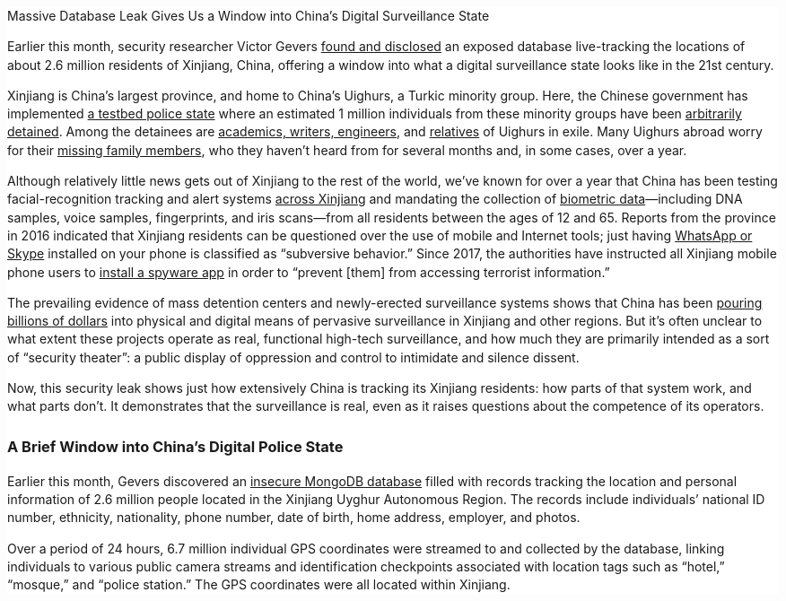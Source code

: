 Massive Database Leak Gives Us a Window into China’s Digital Surveillance State

Earlier this month, security researcher Victor Gevers [found and disclosed](https://www.zdnet.com/article/chinese-company-leaves-muslim-tracking-facial-recognition-database-exposed-online/) an exposed database live-tracking the locations of about 2.6 million residents of Xinjiang, China, offering a window into what a digital surveillance state looks like in the 21st century.

Xinjiang is China’s largest province, and home to China’s Uighurs, a Turkic minority group. Here, the Chinese government has implemented [a testbed police state](https://www.economist.com/briefing/2018/05/31/china-has-turned-xinjiang-into-a-police-state-like-no-other) where an estimated 1 million individuals from these minority groups have been [arbitrarily detained](https://www.nytimes.com/2018/12/16/world/asia/xinjiang-china-forced-labor-camps-uighurs.html?module=inline). Among the detainees are [academics, writers, engineers](https://www.nytimes.com/2019/01/05/world/asia/china-xinjiang-uighur-intellectuals.html), and [relatives](https://www.nytimes.com/2019/02/17/world/asia/uighurs-china-internment-camps.html) of Uighurs in exile. Many Uighurs abroad worry for their [missing family members](https://www.nytimes.com/2019/02/17/world/asia/uighurs-china-internment-camps.html), who they haven’t heard from for several months and, in some cases, over a year.

Although relatively little news gets out of Xinjiang to the rest of the world, we’ve known for over a year that China has been testing facial-recognition tracking and alert systems [across Xinjiang](https://www.theguardian.com/world/2018/jan/18/china-testing-facial-recognition-surveillance-system-in-xinjiang-report) and mandating the collection of [biometric data](https://www.hrw.org/news/2017/12/13/china-minority-region-collects-dna-millions)—including DNA samples, voice samples, fingerprints, and iris scans—from all residents between the ages of 12 and 65. Reports from the province in 2016 indicated that Xinjiang residents can be questioned over the use of mobile and Internet tools; just having [WhatsApp or Skype](https://www.eff.org/deeplinks/2016/01/china-shows-how-backdoors-lead-software-censorship) installed on your phone is classified as “subversive behavior.” Since 2017, the authorities have instructed all Xinjiang mobile phone users to [install a spyware app](https://advox.globalvoices.org/2017/07/19/chinas-xinjiang-residents-are-being-forced-to-install-surveillance-apps-on-mobile-phones/) in order to “prevent [them] from accessing terrorist information.”

The prevailing evidence of mass detention centers and newly-erected surveillance systems shows that China has been [pouring billions of dollars](https://www.nytimes.com/2018/07/08/business/china-surveillance-technology.html) into physical and digital means of pervasive surveillance in Xinjiang and other regions. But it’s often unclear to what extent these projects operate as real, functional high-tech surveillance, and how much they are primarily intended as a sort of “security theater”: a public display of oppression and control to intimidate and silence dissent.

Now, this security leak shows just how extensively China is tracking its Xinjiang residents: how parts of that system work, and what parts don’t. It demonstrates that the surveillance is real, even as it raises questions about the competence of its operators.

### **A Brief Window into China’s Digital Police State**

Earlier this month, Gevers discovered an [insecure MongoDB database](https://www.zdnet.com/article/chinese-company-leaves-muslim-tracking-facial-recognition-database-exposed-online/) filled with records tracking the location and personal information of 2.6 million people located in the Xinjiang Uyghur Autonomous Region. The records include individuals’ national ID number, ethnicity, nationality, phone number, date of birth, home address, employer, and photos.

Over a period of 24 hours, 6.7 million individual GPS coordinates were streamed to and collected by the database, linking individuals to various public camera streams and identification checkpoints associated with location tags such as “hotel,” “mosque,” and “police station.” The GPS coordinates were all located within Xinjiang.
